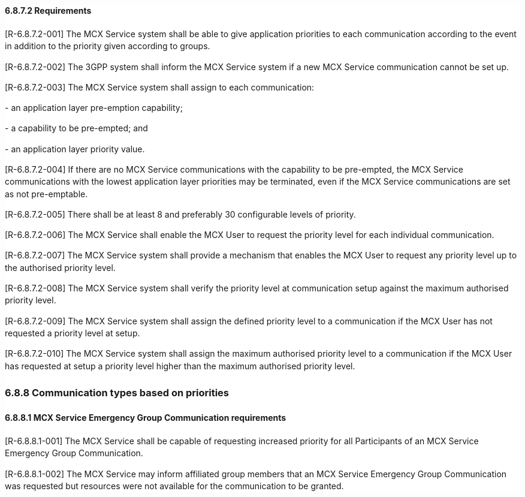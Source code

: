 #### 6.8.7.2 Requirements

\[R-6.8.7.2-001\] The MCX Service system shall be able to give
application priorities to each communication according to the event in
addition to the priority given according to groups.

\[R-6.8.7.2-002\] The 3GPP system shall inform the MCX Service system if
a new MCX Service communication cannot be set up.

\[R-6.8.7.2-003\] The MCX Service system shall assign to each
communication:

\- an application layer pre-emption capability;

\- a capability to be pre-empted; and

\- an application layer priority value.

\[R-6.8.7.2-004\] If there are no MCX Service communications with the
capability to be pre-empted, the MCX Service communications with the
lowest application layer priorities may be terminated, even if the MCX
Service communications are set as not pre-emptable.

\[R-6.8.7.2-005\] There shall be at least 8 and preferably 30
configurable levels of priority.

\[R-6.8.7.2-006\] The MCX Service shall enable the MCX User to request
the priority level for each individual communication.

\[R-6.8.7.2-007\] The MCX Service system shall provide a mechanism that
enables the MCX User to request any priority level up to the authorised
priority level.

\[R-6.8.7.2-008\] The MCX Service system shall verify the priority level
at communication setup against the maximum authorised priority level.

\[R-6.8.7.2-009\] The MCX Service system shall assign the defined
priority level to a communication if the MCX User has not requested a
priority level at setup.

\[R-6.8.7.2-010\] The MCX Service system shall assign the maximum
authorised priority level to a communication if the MCX User has
requested at setup a priority level higher than the maximum authorised
priority level.

### 6.8.8 Communication types based on priorities

#### 6.8.8.1 MCX Service Emergency Group Communication requirements

\[R-6.8.8.1-001\] The MCX Service shall be capable of requesting
increased priority for all Participants of an MCX Service Emergency
Group Communication.

\[R-6.8.8.1-002\] The MCX Service may inform affiliated group members
that an MCX Service Emergency Group Communication was requested but
resources were not available for the communication to be granted.
